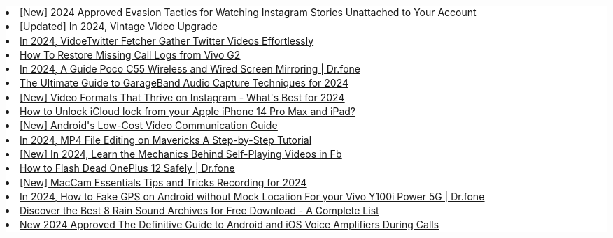 <li><a href="https://instagram-video-recordings.techidaily.com/new-2024-approved-evasion-tactics-for-watching-instagram-stories-unattached-to-your-account/"><u>[New] 2024 Approved  Evasion Tactics for Watching Instagram Stories Unattached to Your Account</u></a></li>
<li><a href="https://screen-sharing-recording.techidaily.com/updated-in-2024-vintage-video-upgrade/"><u>[Updated] In 2024, Vintage Video Upgrade</u></a></li>
<li><a href="https://twitter-videos.techidaily.com/in-2024-vidoetwitter-fetcher-gather-twitter-videos-effortlessly/"><u>In 2024, VidoeTwitter Fetcher  Gather Twitter Videos Effortlessly</u></a></li>
<li><a href="https://blog-min.techidaily.com/how-to-restore-missing-call-logs-from-vivo-g2-by-fonelab-android-recover-call-logs/"><u>How To  Restore Missing Call Logs from Vivo G2</u></a></li>
<li><a href="https://screen-mirror.techidaily.com/in-2024-a-guide-poco-c55-wireless-and-wired-screen-mirroring-drfone-by-drfone-android/"><u>In 2024, A Guide Poco C55 Wireless and Wired Screen Mirroring | Dr.fone</u></a></li>
<li><a href="https://sound-tweaking.techidaily.com/the-ultimate-guide-to-garageband-audio-capture-techniques-for-2024/"><u>The Ultimate Guide to GarageBand Audio Capture Techniques for 2024</u></a></li>
<li><a href="https://instagram-video-files.techidaily.com/new-video-formats-that-thrive-on-instagram-whats-best-for-2024/"><u>[New] Video Formats That Thrive on Instagram - What's Best for 2024</u></a></li>
<li><a href="https://activate-lock.techidaily.com/how-to-unlock-icloud-lock-from-your-apple-iphone-14-pro-max-and-ipad-by-drfone-ios/"><u>How to Unlock iCloud lock from your Apple iPhone 14 Pro Max and iPad?</u></a></li>
<li><a href="https://on-screen-recording.techidaily.com/new-androids-low-cost-video-communication-guide/"><u>[New] Android's Low-Cost Video Communication Guide</u></a></li>
<li><a href="https://smart-video-editing.techidaily.com/in-2024-mp4-file-editing-on-mavericks-a-step-by-step-tutorial/"><u>In 2024, MP4 File Editing on Mavericks A Step-by-Step Tutorial</u></a></li>
<li><a href="https://facebook-video-files.techidaily.com/new-in-2024-learn-the-mechanics-behind-self-playing-videos-in-fb/"><u>[New] In 2024, Learn the Mechanics Behind Self-Playing Videos in Fb</u></a></li>
<li><a href="https://fix-guide.techidaily.com/how-to-flash-dead-oneplus-12-safely-drfone-by-drfone-fix-android-problems-fix-android-problems/"><u>How to Flash Dead OnePlus 12 Safely | Dr.fone</u></a></li>
<li><a href="https://desktop-recording.techidaily.com/new-maccam-essentials-tips-and-tricks-recording-for-2024/"><u>[New] MacCam Essentials  Tips and Tricks Recording for 2024</u></a></li>
<li><a href="https://android-location.techidaily.com/in-2024-how-to-fake-gps-on-android-without-mock-location-for-your-vivo-y100i-power-5g-drfone-by-drfone-virtual/"><u>In 2024, How to Fake GPS on Android without Mock Location For your Vivo Y100i Power 5G | Dr.fone</u></a></li>
<li><a href="https://voice-adjusting.techidaily.com/discover-the-best-8-rain-sound-archives-for-free-download-a-complete-list/"><u>Discover the Best 8 Rain Sound Archives for Free Download - A Complete List</u></a></li>
<li><a href="https://audio-editing.techidaily.com/new-2024-approved-the-definitive-guide-to-android-and-ios-voice-amplifiers-during-calls/"><u>New 2024 Approved The Definitive Guide to Android and iOS Voice Amplifiers During Calls</u></a></li>
</ul></div>

